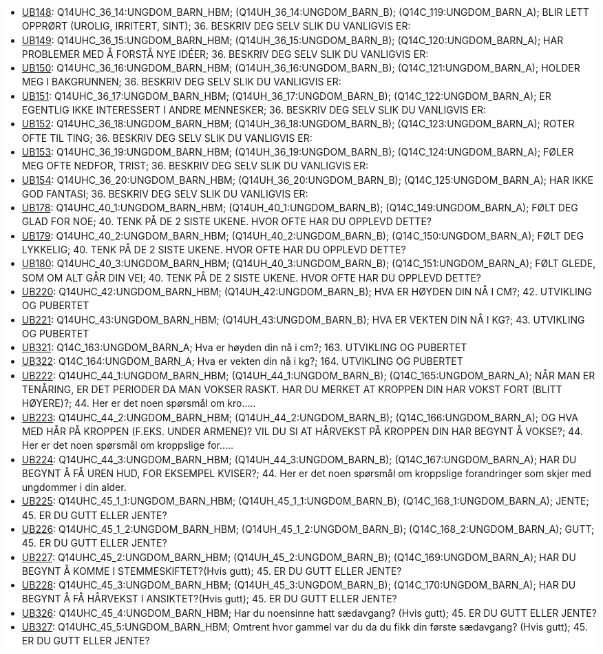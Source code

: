 - [UB148](PDB315_Ungdomsskjema_Barn_v12_standard.md#UB148): Q14UHC_36_14:UNGDOM_BARN_HBM; (Q14UH_36_14:UNGDOM_BARN_B); (Q14C_119:UNGDOM_BARN_A); BLIR LETT OPPRØRT (UROLIG, IRRITERT, SINT); 36. BESKRIV DEG SELV SLIK DU VANLIGVIS ER:
- [UB149](PDB315_Ungdomsskjema_Barn_v12_standard.md#UB149): Q14UHC_36_15:UNGDOM_BARN_HBM; (Q14UH_36_15:UNGDOM_BARN_B); (Q14C_120:UNGDOM_BARN_A); HAR PROBLEMER MED Å FORSTÅ NYE IDÉER; 36. BESKRIV DEG SELV SLIK DU VANLIGVIS ER:
- [UB150](PDB315_Ungdomsskjema_Barn_v12_standard.md#UB150): Q14UHC_36_16:UNGDOM_BARN_HBM; (Q14UH_36_16:UNGDOM_BARN_B); (Q14C_121:UNGDOM_BARN_A); HOLDER MEG I BAKGRUNNEN; 36. BESKRIV DEG SELV SLIK DU VANLIGVIS ER:
- [UB151](PDB315_Ungdomsskjema_Barn_v12_standard.md#UB151): Q14UHC_36_17:UNGDOM_BARN_HBM; (Q14UH_36_17:UNGDOM_BARN_B); (Q14C_122:UNGDOM_BARN_A); ER EGENTLIG IKKE INTERESSERT I ANDRE MENNESKER; 36. BESKRIV DEG SELV SLIK DU VANLIGVIS ER:
- [UB152](PDB315_Ungdomsskjema_Barn_v12_standard.md#UB152): Q14UHC_36_18:UNGDOM_BARN_HBM; (Q14UH_36_18:UNGDOM_BARN_B); (Q14C_123:UNGDOM_BARN_A); ROTER OFTE TIL TING; 36. BESKRIV DEG SELV SLIK DU VANLIGVIS ER:
- [UB153](PDB315_Ungdomsskjema_Barn_v12_standard.md#UB153): Q14UHC_36_19:UNGDOM_BARN_HBM; (Q14UH_36_19:UNGDOM_BARN_B); (Q14C_124:UNGDOM_BARN_A); FØLER MEG OFTE NEDFOR, TRIST; 36. BESKRIV DEG SELV SLIK DU VANLIGVIS ER:
- [UB154](PDB315_Ungdomsskjema_Barn_v12_standard.md#UB154): Q14UHC_36_20:UNGDOM_BARN_HBM; (Q14UH_36_20:UNGDOM_BARN_B); (Q14C_125:UNGDOM_BARN_A); HAR IKKE GOD FANTASI; 36. BESKRIV DEG SELV SLIK DU VANLIGVIS ER:
- [UB178](PDB315_Ungdomsskjema_Barn_v12_standard.md#UB178): Q14UHC_40_1:UNGDOM_BARN_HBM; (Q14UH_40_1:UNGDOM_BARN_B); (Q14C_149:UNGDOM_BARN_A); FØLT DEG GLAD FOR NOE; 40. TENK PÅ DE 2 SISTE UKENE. HVOR OFTE HAR DU OPPLEVD DETTE?
- [UB179](PDB315_Ungdomsskjema_Barn_v12_standard.md#UB179): Q14UHC_40_2:UNGDOM_BARN_HBM; (Q14UH_40_2:UNGDOM_BARN_B); (Q14C_150:UNGDOM_BARN_A); FØLT DEG LYKKELIG; 40. TENK PÅ DE 2 SISTE UKENE. HVOR OFTE HAR DU OPPLEVD DETTE?
- [UB180](PDB315_Ungdomsskjema_Barn_v12_standard.md#UB180): Q14UHC_40_3:UNGDOM_BARN_HBM; (Q14UH_40_3:UNGDOM_BARN_B); (Q14C_151:UNGDOM_BARN_A); FØLT GLEDE, SOM OM ALT GÅR DIN VEI; 40. TENK PÅ DE 2 SISTE UKENE. HVOR OFTE HAR DU OPPLEVD DETTE?
- [UB220](PDB315_Ungdomsskjema_Barn_v12_standard.md#UB220): Q14UHC_42:UNGDOM_BARN_HBM; (Q14UH_42:UNGDOM_BARN_B); HVA ER HØYDEN DIN NÅ I CM?; 42. UTVIKLING OG PUBERTET
- [UB221](PDB315_Ungdomsskjema_Barn_v12_standard.md#UB221): Q14UHC_43:UNGDOM_BARN_HBM; (Q14UH_43:UNGDOM_BARN_B); HVA ER VEKTEN DIN NÅ I KG?; 43. UTVIKLING OG PUBERTET
- [UB321](PDB315_Ungdomsskjema_Barn_v12_standard.md#UB321): Q14C_163:UNGDOM_BARN_A; Hva er høyden din nå i cm?; 163. UTVIKLING OG PUBERTET
- [UB322](PDB315_Ungdomsskjema_Barn_v12_standard.md#UB322): Q14C_164:UNGDOM_BARN_A; Hva er vekten din nå i kg?; 164. UTVIKLING OG PUBERTET
- [UB222](PDB315_Ungdomsskjema_Barn_v12_standard.md#UB222): Q14UHC_44_1:UNGDOM_BARN_HBM; (Q14UH_44_1:UNGDOM_BARN_B); (Q14C_165:UNGDOM_BARN_A); NÅR MAN ER TENÅRING, ER DET PERIODER DA MAN VOKSER RASKT. HAR DU MERKET AT KROPPEN DIN HAR VOKST FORT (BLITT HØYERE)?; 44. Her er det noen spørsmål om kro.....
- [UB223](PDB315_Ungdomsskjema_Barn_v12_standard.md#UB223): Q14UHC_44_2:UNGDOM_BARN_HBM; (Q14UH_44_2:UNGDOM_BARN_B); (Q14C_166:UNGDOM_BARN_A); OG HVA MED HÅR PÅ KROPPEN (F.EKS. UNDER ARMENE)?  VIL DU SI AT HÅRVEKST PÅ KROPPEN DIN HAR BEGYNT Å VOKSE?; 44. Her er det noen spørsmål om kroppslige for.....
- [UB224](PDB315_Ungdomsskjema_Barn_v12_standard.md#UB224): Q14UHC_44_3:UNGDOM_BARN_HBM; (Q14UH_44_3:UNGDOM_BARN_B); (Q14C_167:UNGDOM_BARN_A); HAR DU BEGYNT Å FÅ UREN HUD, FOR EKSEMPEL KVISER?; 44. Her er det noen spørsmål om kroppslige forandringer som skjer med ungdommer i din alder.
- [UB225](PDB315_Ungdomsskjema_Barn_v12_standard.md#UB225): Q14UHC_45_1_1:UNGDOM_BARN_HBM; (Q14UH_45_1_1:UNGDOM_BARN_B); (Q14C_168_1:UNGDOM_BARN_A); JENTE; 45. ER DU GUTT ELLER JENTE?
- [UB226](PDB315_Ungdomsskjema_Barn_v12_standard.md#UB226): Q14UHC_45_1_2:UNGDOM_BARN_HBM; (Q14UH_45_1_2:UNGDOM_BARN_B); (Q14C_168_2:UNGDOM_BARN_A); GUTT; 45. ER DU GUTT ELLER JENTE?
- [UB227](PDB315_Ungdomsskjema_Barn_v12_standard.md#UB227): Q14UHC_45_2:UNGDOM_BARN_HBM; (Q14UH_45_2:UNGDOM_BARN_B); (Q14C_169:UNGDOM_BARN_A); HAR DU BEGYNT Å KOMME I STEMMESKIFTET?(Hvis gutt); 45. ER DU GUTT ELLER JENTE?
- [UB228](PDB315_Ungdomsskjema_Barn_v12_standard.md#UB228): Q14UHC_45_3:UNGDOM_BARN_HBM; (Q14UH_45_3:UNGDOM_BARN_B); (Q14C_170:UNGDOM_BARN_A); HAR DU BEGYNT Å FÅ HÅRVEKST I ANSIKTET?(Hvis gutt); 45. ER DU GUTT ELLER JENTE?
- [UB326](PDB315_Ungdomsskjema_Barn_v12_standard.md#UB326): Q14UHC_45_4:UNGDOM_BARN_HBM; Har du noensinne hatt sædavgang? (Hvis gutt); 45. ER DU GUTT ELLER JENTE?
- [UB327](PDB315_Ungdomsskjema_Barn_v12_standard.md#UB327): Q14UHC_45_5:UNGDOM_BARN_HBM; Omtrent hvor gammel var du da du fikk din første sædavgang? (Hvis gutt); 45. ER DU GUTT ELLER JENTE?